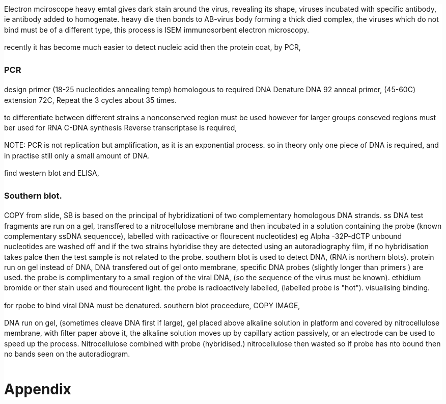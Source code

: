 Electron mciroscope heavy emtal gives dark stain around the virus, revealing its shape, viruses incubated with specific antibody, ie antibody added to homogenate. heavy die then bonds to AB-virus body forming a thick died complex, the viruses which do not bind must be of a different type, this process is ISEM immunosorbent electron microscopy. 

recently it has become much easier to detect nucleic acid then the protein coat, by PCR, 

### PCR
design primer (18-25 nucleotides annealing temp) homologous to required DNA
Denature DNA 92
anneal primer, (45-60C)  extension 72C, Repeat the 3 cycles about 35 times. 

to differentiate between different strains a nonconserved region must be used however for larger groups conseved regions must ber used for RNA C-DNA synthesis Reverse transcriptase is required, 

NOTE: PCR is not replication but amplification, as it is an exponential process. so in theory only one piece of DNA is required, and in practise still only a small amount of DNA. 



find western blot and ELISA, 

### Southern blot.
COPY from slide, 
SB is based on the principal of hybridizationi of two complementary homologous DNA strands. ss DNA test fragments are run on a gel, transffered to a nitrocellulose membrane and then incubated in a solution containing the probe (known complementary ssDNA sequencce), labelled with radioactive or flourecent nucleotides) eg Alpha -32P-dCTP 
unbound nucleotides are washed off and if the two strains hybridise they are detected using an autoradiography film, if no hybridisation takes palce then the test sample is not related to the probe.
southern blot is used to detect DNA, (RNA is northern blots). protein run on gel instead of DNA, DNA transfered out of gel onto membrane, specific DNA probes (slightly longer than primers ) are used. the probe is complimentary to a small region of the viral DNA, (so the sequence of the virus must be known). ethidium bromide or ther stain used and flourecent light. the probe is radioactively labelled, (labelled probe is "hot"). visualising binding.

for rpobe to bind viral DNA must be denatured. 
southern blot proceedure, COPY IMAGE, 

DNA run on gel, (sometimes cleave DNA first if large), gel placed above alkaline solution in platform and covered by nitrocellulose membrane, with filter paper above it, the alkaline solution moves up by capillary action passively, or an electrode can be used to speed up the process. Nitrocellulose combined with probe (hybridised.) nitrocellulose then wasted so if probe has nto bound then no bands seen on the autoradiogram.


# Appendix

